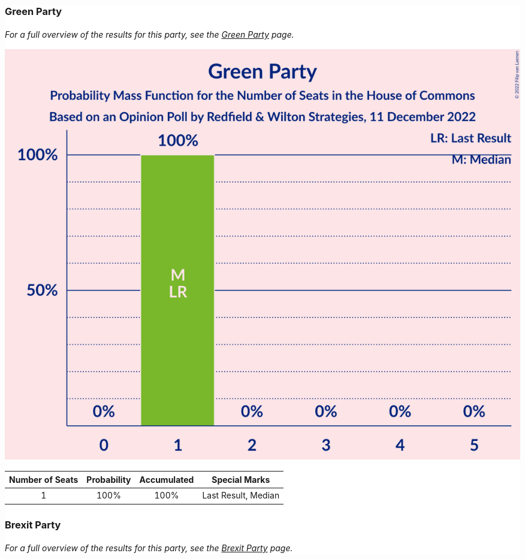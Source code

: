 ### Green Party

*For a full overview of the results for this party, see the [Green Party](party-greenparty.html) page.*

![Graph with seats probability mass function not yet produced](2022-12-11-RedfieldWiltonStrategies-seats-pmf-greenparty.png "Seats Probability Mass Function")

| Number of Seats | Probability | Accumulated | Special Marks |
|:---------------:|:-----------:|:-----------:|:-------------:|
| 1 | 100% | 100% | Last Result, Median |

### Brexit Party

*For a full overview of the results for this party, see the [Brexit Party](party-brexitparty.html) page.*
